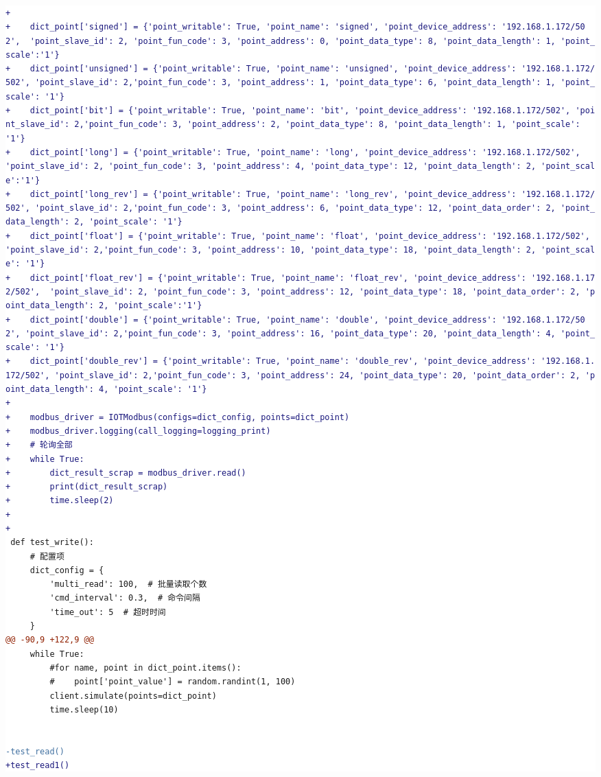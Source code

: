 ```diff
+
+    dict_point['signed'] = {'point_writable': True, 'point_name': 'signed', 'point_device_address': '192.168.1.172/502',  'point_slave_id': 2, 'point_fun_code': 3, 'point_address': 0, 'point_data_type': 8, 'point_data_length': 1, 'point_scale':'1'}
+    dict_point['unsigned'] = {'point_writable': True, 'point_name': 'unsigned', 'point_device_address': '192.168.1.172/502', 'point_slave_id': 2,'point_fun_code': 3, 'point_address': 1, 'point_data_type': 6, 'point_data_length': 1, 'point_scale': '1'}
+    dict_point['bit'] = {'point_writable': True, 'point_name': 'bit', 'point_device_address': '192.168.1.172/502', 'point_slave_id': 2,'point_fun_code': 3, 'point_address': 2, 'point_data_type': 8, 'point_data_length': 1, 'point_scale': '1'}
+    dict_point['long'] = {'point_writable': True, 'point_name': 'long', 'point_device_address': '192.168.1.172/502',  'point_slave_id': 2, 'point_fun_code': 3, 'point_address': 4, 'point_data_type': 12, 'point_data_length': 2, 'point_scale':'1'}
+    dict_point['long_rev'] = {'point_writable': True, 'point_name': 'long_rev', 'point_device_address': '192.168.1.172/502', 'point_slave_id': 2,'point_fun_code': 3, 'point_address': 6, 'point_data_type': 12, 'point_data_order': 2, 'point_data_length': 2, 'point_scale': '1'}
+    dict_point['float'] = {'point_writable': True, 'point_name': 'float', 'point_device_address': '192.168.1.172/502', 'point_slave_id': 2,'point_fun_code': 3, 'point_address': 10, 'point_data_type': 18, 'point_data_length': 2, 'point_scale': '1'}
+    dict_point['float_rev'] = {'point_writable': True, 'point_name': 'float_rev', 'point_device_address': '192.168.1.172/502',  'point_slave_id': 2, 'point_fun_code': 3, 'point_address': 12, 'point_data_type': 18, 'point_data_order': 2, 'point_data_length': 2, 'point_scale':'1'}
+    dict_point['double'] = {'point_writable': True, 'point_name': 'double', 'point_device_address': '192.168.1.172/502', 'point_slave_id': 2,'point_fun_code': 3, 'point_address': 16, 'point_data_type': 20, 'point_data_length': 4, 'point_scale': '1'}
+    dict_point['double_rev'] = {'point_writable': True, 'point_name': 'double_rev', 'point_device_address': '192.168.1.172/502', 'point_slave_id': 2,'point_fun_code': 3, 'point_address': 24, 'point_data_type': 20, 'point_data_order': 2, 'point_data_length': 4, 'point_scale': '1'}
+
+    modbus_driver = IOTModbus(configs=dict_config, points=dict_point)
+    modbus_driver.logging(call_logging=logging_print)
+    # 轮询全部
+    while True:
+        dict_result_scrap = modbus_driver.read()
+        print(dict_result_scrap)
+        time.sleep(2)
+
+
 def test_write():
     # 配置项
     dict_config = {
         'multi_read': 100,  # 批量读取个数
         'cmd_interval': 0.3,  # 命令间隔
         'time_out': 5  # 超时时间
     }
@@ -90,9 +122,9 @@
     while True:
         #for name, point in dict_point.items():
         #    point['point_value'] = random.randint(1, 100)
         client.simulate(points=dict_point)
         time.sleep(10)
 
 
-test_read()
+test_read1()
```
